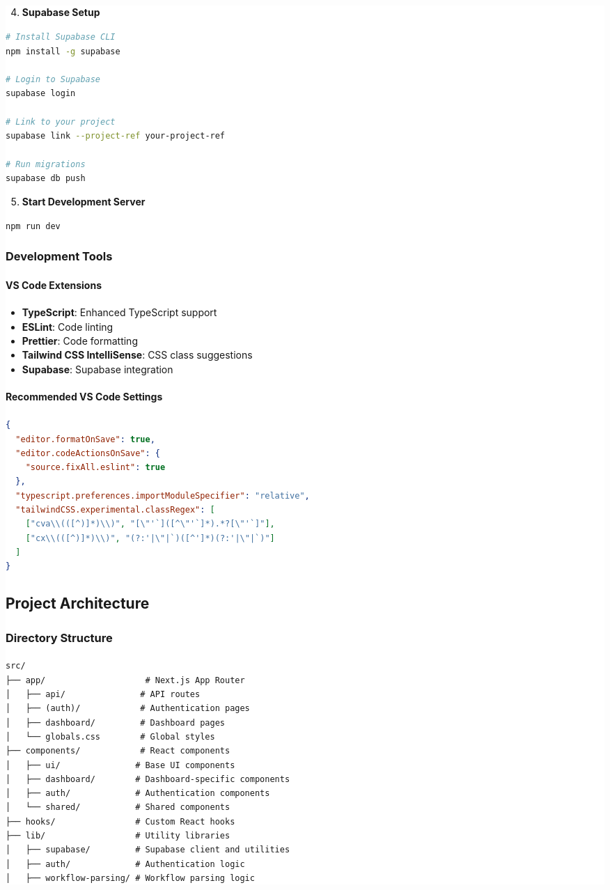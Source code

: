 4. **Supabase Setup**
```bash
# Install Supabase CLI
npm install -g supabase

# Login to Supabase
supabase login

# Link to your project
supabase link --project-ref your-project-ref

# Run migrations
supabase db push
```

5. **Start Development Server**
```bash
npm run dev
```

### Development Tools

#### VS Code Extensions
- **TypeScript**: Enhanced TypeScript support
- **ESLint**: Code linting
- **Prettier**: Code formatting
- **Tailwind CSS IntelliSense**: CSS class suggestions
- **Supabase**: Supabase integration

#### Recommended VS Code Settings
```json
{
  "editor.formatOnSave": true,
  "editor.codeActionsOnSave": {
    "source.fixAll.eslint": true
  },
  "typescript.preferences.importModuleSpecifier": "relative",
  "tailwindCSS.experimental.classRegex": [
    ["cva\\(([^)]*)\\)", "[\"'`]([^\"'`]*).*?[\"'`]"],
    ["cx\\(([^)]*)\\)", "(?:'|\"|`)([^']*)(?:'|\"|`)"]
  ]
}
```

## Project Architecture

### Directory Structure

```
src/
├── app/                    # Next.js App Router
│   ├── api/               # API routes
│   ├── (auth)/            # Authentication pages
│   ├── dashboard/         # Dashboard pages
│   └── globals.css        # Global styles
├── components/            # React components
│   ├── ui/               # Base UI components
│   ├── dashboard/        # Dashboard-specific components
│   ├── auth/             # Authentication components
│   └── shared/           # Shared components
├── hooks/                # Custom React hooks
├── lib/                  # Utility libraries
│   ├── supabase/         # Supabase client and utilities
│   ├── auth/             # Authentication logic
│   ├── workflow-parsing/ # Workflow parsing logic
```